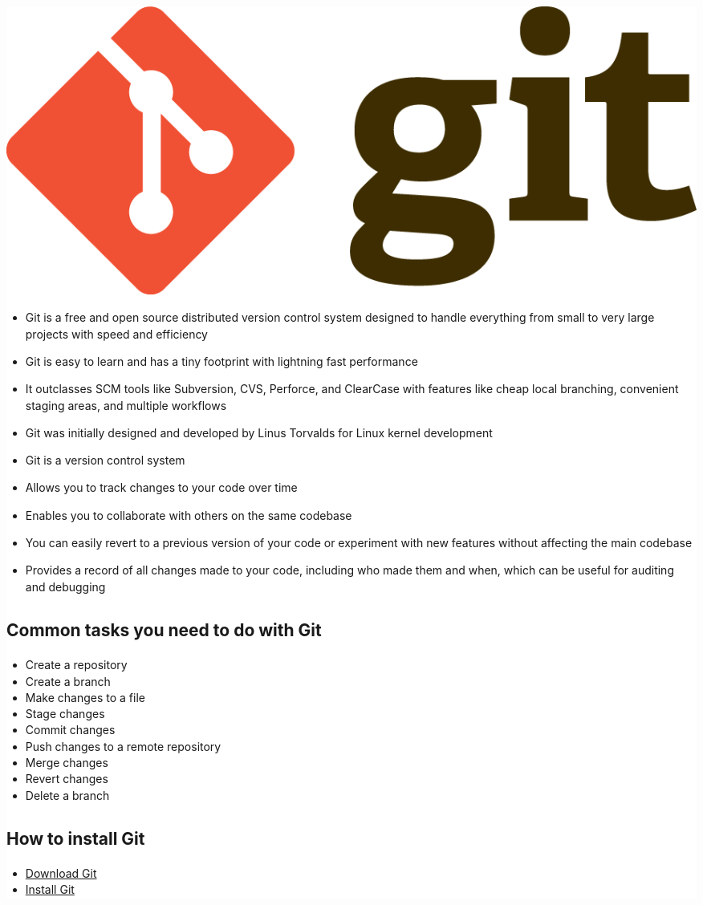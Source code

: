 ![Git](image/68747470733a2f2f6769742d73636d2e636f6d2f696d616765732f6c6f676f732f646f776e6c6f6164732f4769742d4c6f676f2d32436f6c6f722e706e67.png)

- Git is a free and open source distributed version control system designed to handle everything from small to very large projects with speed and efficiency
- Git is easy to learn and has a tiny footprint with lightning fast performance
- It outclasses SCM tools like Subversion, CVS, Perforce, and ClearCase with features like cheap local branching, convenient staging areas, and multiple workflows
- Git was initially designed and developed by Linus Torvalds for Linux kernel development

- Git is a version control system
- Allows you to track changes to your code over time
- Enables you to collaborate with others on the same codebase
- You can easily revert to a previous version of your code or experiment with new features without affecting the main codebase
- Provides a record of all changes made to your code, including who made them and when, which can be useful for auditing and debugging

## Common tasks you need to do with Git

- Create a repository
- Create a branch
- Make changes to a file
- Stage changes
- Commit changes
- Push changes to a remote repository
- Merge changes
- Revert changes
- Delete a branch


## How to install Git

- [Download Git](https://git-scm.com/downloads)
- [Install Git](https://git-scm.com/book/en/v2/Getting-Started-Installing-Git)
